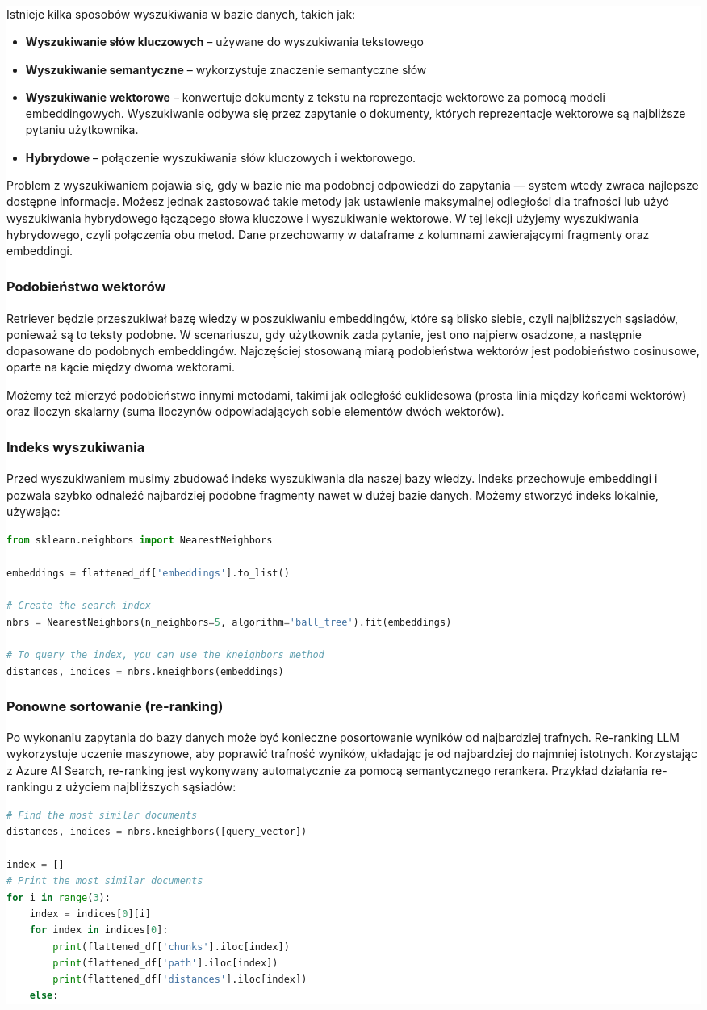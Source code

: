 Istnieje kilka sposobów wyszukiwania w bazie danych, takich jak:

- **Wyszukiwanie słów kluczowych** – używane do wyszukiwania tekstowego

- **Wyszukiwanie semantyczne** – wykorzystuje znaczenie semantyczne słów

- **Wyszukiwanie wektorowe** – konwertuje dokumenty z tekstu na reprezentacje wektorowe za pomocą modeli embeddingowych. Wyszukiwanie odbywa się przez zapytanie o dokumenty, których reprezentacje wektorowe są najbliższe pytaniu użytkownika.

- **Hybrydowe** – połączenie wyszukiwania słów kluczowych i wektorowego.

Problem z wyszukiwaniem pojawia się, gdy w bazie nie ma podobnej odpowiedzi do zapytania — system wtedy zwraca najlepsze dostępne informacje. Możesz jednak zastosować takie metody jak ustawienie maksymalnej odległości dla trafności lub użyć wyszukiwania hybrydowego łączącego słowa kluczowe i wyszukiwanie wektorowe. W tej lekcji użyjemy wyszukiwania hybrydowego, czyli połączenia obu metod. Dane przechowamy w dataframe z kolumnami zawierającymi fragmenty oraz embeddingi.

### Podobieństwo wektorów

Retriever będzie przeszukiwał bazę wiedzy w poszukiwaniu embeddingów, które są blisko siebie, czyli najbliższych sąsiadów, ponieważ są to teksty podobne. W scenariuszu, gdy użytkownik zada pytanie, jest ono najpierw osadzone, a następnie dopasowane do podobnych embeddingów. Najczęściej stosowaną miarą podobieństwa wektorów jest podobieństwo cosinusowe, oparte na kącie między dwoma wektorami.

Możemy też mierzyć podobieństwo innymi metodami, takimi jak odległość euklidesowa (prosta linia między końcami wektorów) oraz iloczyn skalarny (suma iloczynów odpowiadających sobie elementów dwóch wektorów).

### Indeks wyszukiwania

Przed wyszukiwaniem musimy zbudować indeks wyszukiwania dla naszej bazy wiedzy. Indeks przechowuje embeddingi i pozwala szybko odnaleźć najbardziej podobne fragmenty nawet w dużej bazie danych. Możemy stworzyć indeks lokalnie, używając:

```python
from sklearn.neighbors import NearestNeighbors

embeddings = flattened_df['embeddings'].to_list()

# Create the search index
nbrs = NearestNeighbors(n_neighbors=5, algorithm='ball_tree').fit(embeddings)

# To query the index, you can use the kneighbors method
distances, indices = nbrs.kneighbors(embeddings)
```

### Ponowne sortowanie (re-ranking)

Po wykonaniu zapytania do bazy danych może być konieczne posortowanie wyników od najbardziej trafnych. Re-ranking LLM wykorzystuje uczenie maszynowe, aby poprawić trafność wyników, układając je od najbardziej do najmniej istotnych. Korzystając z Azure AI Search, re-ranking jest wykonywany automatycznie za pomocą semantycznego rerankera. Przykład działania re-rankingu z użyciem najbliższych sąsiadów:

```python
# Find the most similar documents
distances, indices = nbrs.kneighbors([query_vector])

index = []
# Print the most similar documents
for i in range(3):
    index = indices[0][i]
    for index in indices[0]:
        print(flattened_df['chunks'].iloc[index])
        print(flattened_df['path'].iloc[index])
        print(flattened_df['distances'].iloc[index])
    else:
```